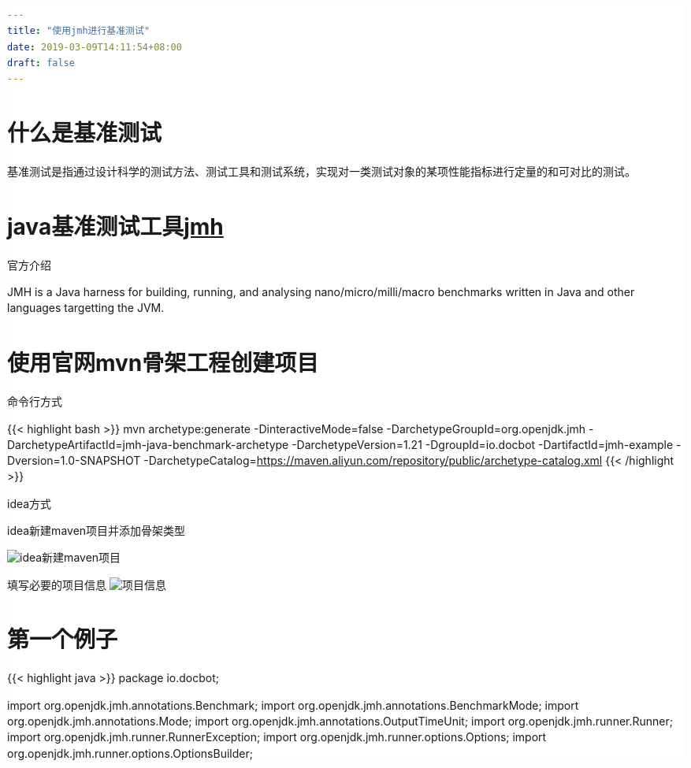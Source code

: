 ```yaml
---
title: "使用jmh进行基准测试"
date: 2019-03-09T14:11:54+08:00
draft: false
---
```

# 什么是基准测试

基准测试是指通过设计科学的测试方法、测试工具和测试系统，实现对一类测试对象的某项性能指标进行定量的和可对比的测试。

# java基准测试工具[jmh](http://openjdk.java.net/projects/code-tools/jmh/)
官方介绍

JMH is a Java harness for building, running, and analysing nano/micro/milli/macro benchmarks written in Java and other languages targetting the JVM.

# 使用官网mvn骨架工程创建项目
命令行方式

{{< highlight bash >}}
mvn archetype:generate 
          -DinteractiveMode=false 
          -DarchetypeGroupId=org.openjdk.jmh 
          -DarchetypeArtifactId=jmh-java-benchmark-archetype 
          -DarchetypeVersion=1.21
          -DgroupId=io.docbot 
          -DartifactId=jmh-example 
          -Dversion=1.0-SNAPSHOT
          -DarchetypeCatalog=https://maven.aliyun.com/repository/public/archetype-catalog.xml
{{< /highlight >}}

idea方式

idea新建maven项目并添加骨架类型

![idea新建maven项目](/images/image_1552140825.690444.jpg)

填写必要的项目信息
![项目信息](/images/image_1552141225.062558.jpg)

# 第一个例子

{{< highlight java >}}
package io.docbot;

import org.openjdk.jmh.annotations.Benchmark;
import org.openjdk.jmh.annotations.BenchmarkMode;
import org.openjdk.jmh.annotations.Mode;
import org.openjdk.jmh.annotations.OutputTimeUnit;
import org.openjdk.jmh.runner.Runner;
import org.openjdk.jmh.runner.RunnerException;
import org.openjdk.jmh.runner.options.Options;
import org.openjdk.jmh.runner.options.OptionsBuilder;
